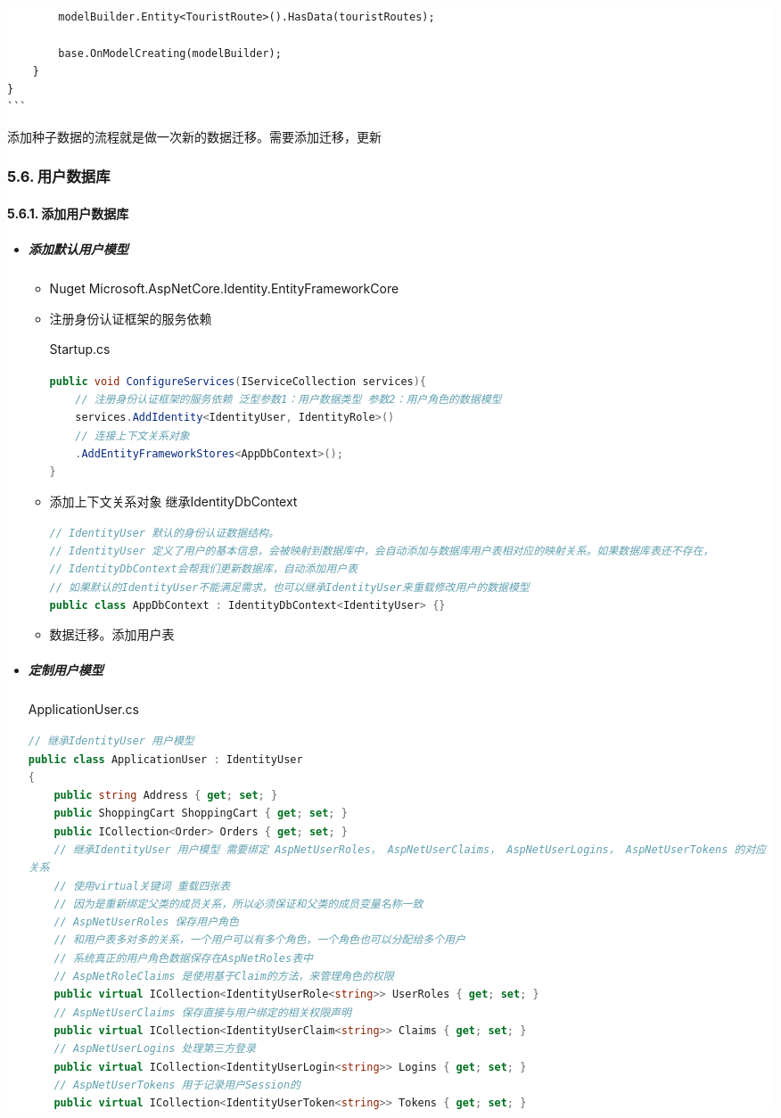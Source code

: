             modelBuilder.Entity<TouristRoute>().HasData(touristRoutes);
            
            base.OnModelCreating(modelBuilder);
        }
    }
    ```

  添加种子数据的流程就是做一次新的数据迁移。需要添加迁移，更新



### 5.6. 用户数据库

#### 5.6.1. 添加用户数据库

- ##### 添加默认用户模型

  - Nuget Microsoft.AspNetCore.Identity.EntityFrameworkCore

  - 注册身份认证框架的服务依赖

    Startup.cs

    ```c#
    public void ConfigureServices(IServiceCollection services){
    	// 注册身份认证框架的服务依赖 泛型参数1：用户数据类型 参数2：用户角色的数据模型
    	services.AddIdentity<IdentityUser, IdentityRole>()
    	// 连接上下文关系对象
    	.AddEntityFrameworkStores<AppDbContext>();
    }
    ```

  - 添加上下文关系对象 继承IdentityDbContext

    ```c#
    // IdentityUser 默认的身份认证数据结构。
    // IdentityUser 定义了用户的基本信息，会被映射到数据库中，会自动添加与数据库用户表相对应的映射关系。如果数据库表还不存在，
    // IdentityDbContext会帮我们更新数据库，自动添加用户表
    // 如果默认的IdentityUser不能满足需求，也可以继承IdentityUser来重载修改用户的数据模型
    public class AppDbContext : IdentityDbContext<IdentityUser> {}
    ```

  - 数据迁移。添加用户表

- ##### 定制用户模型

  ApplicationUser.cs

  ```c#
  // 继承IdentityUser 用户模型
  public class ApplicationUser : IdentityUser
  {
      public string Address { get; set; }
      public ShoppingCart ShoppingCart { get; set; }
      public ICollection<Order> Orders { get; set; }
      // 继承IdentityUser 用户模型 需要绑定 AspNetUserRoles， AspNetUserClaims， AspNetUserLogins， AspNetUserTokens 的对应关系
      // 使用virtual关键词 重载四张表
      // 因为是重新绑定父类的成员关系，所以必须保证和父类的成员变量名称一致
      // AspNetUserRoles 保存用户角色
      // 和用户表多对多的关系，一个用户可以有多个角色，一个角色也可以分配给多个用户
      // 系统真正的用户角色数据保存在AspNetRoles表中
      // AspNetRoleClaims 是使用基于Claim的方法，来管理角色的权限
      public virtual ICollection<IdentityUserRole<string>> UserRoles { get; set; } 
      // AspNetUserClaims 保存直接与用户绑定的相关权限声明
      public virtual ICollection<IdentityUserClaim<string>> Claims { get; set; }
      // AspNetUserLogins 处理第三方登录
      public virtual ICollection<IdentityUserLogin<string>> Logins { get; set; }
      // AspNetUserTokens 用于记录用户Session的
      public virtual ICollection<IdentityUserToken<string>> Tokens { get; set; }
  ```